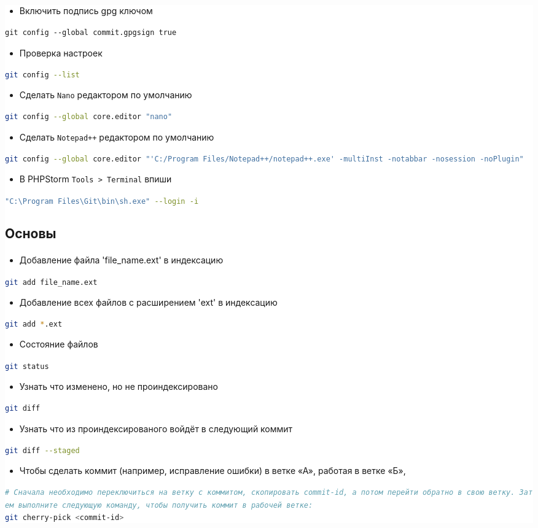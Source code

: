 - Включить подпись gpg ключом
```
git config --global commit.gpgsign true
```

- Проверка настроек
```sh
git config --list
```

- Сделать `Nano` редактором по умолчанию
```sh
git config --global core.editor "nano"
```

- Сделать `Notepad++` редактором по умолчанию
```sh
git config --global core.editor "'C:/Program Files/Notepad++/notepad++.exe' -multiInst -notabbar -nosession -noPlugin"
```

- В PHPStorm `Tools > Terminal` впиши
```sh
"C:\Program Files\Git\bin\sh.exe" --login -i
```

Основы
-

- Добавление файла 'file_name.ext' в индексацию
```sh
git add file_name.ext
```

- Добавление всех файлов с расширением 'ext' в индексацию
```sh
git add *.ext
```

- Состояние файлов
```sh
git status
```

- Узнать что изменено, но не проиндексировано
```sh
git diff
```

- Узнать что из проиндексированого войдёт в следующий коммит
```sh
git diff --staged
```

- Чтобы сделать коммит (например, исправление ошибки) в ветке «А», работая в ветке «Б»,
```sh
# Сначала необходимо переключиться на ветку с коммитом, скопировать commit-id, а потом перейти обратно в свою ветку. Затем выполните следующую команду, чтобы получить коммит в рабочей ветке:
git cherry-pick <commit-id>
```
